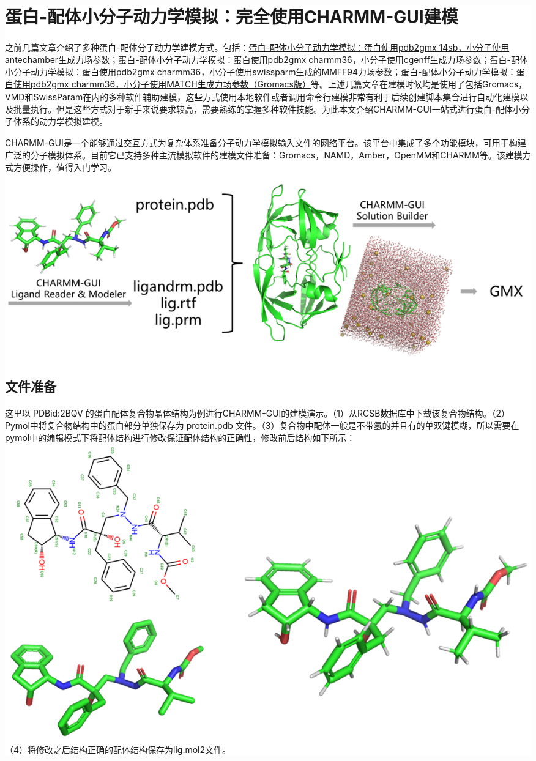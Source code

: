 # 蛋白-配体小分子动力学模拟：完全使用CHARMM-GUI建模
之前几篇文章介绍了多种蛋白-配体分子动力学建模方式。包括：[蛋白-配体小分子动力学模拟：蛋白使用pdb2gmx 14sb，小分子使用antechamber生成力场参数](https://mp.weixin.qq.com/s/6sapf8OH2KlLeV4I4ohsCg)；[蛋白-配体小分子动力学模拟：蛋白使用pdb2gmx charmm36，小分子使用cgenff生成力场参数](https://mp.weixin.qq.com/s/tUzBB9eQRDQHMnC7uaI_yA)；[蛋白-配体小分子动力学模拟：蛋白使用pdb2gmx charmm36，小分子使用swissparm生成的MMFF94力场参数](https://mp.weixin.qq.com/s/O7vRQ5AHHSrNtDAoCsiZWw)；[蛋白-配体小分子动力学模拟：蛋白使用pdb2gmx charmm36，小分子使用MATCH生成力场参数（Gromacs版）](https://mp.weixin.qq.com/s/DMMZ7kOgD8uWidgyHH6NTQ)等。上述几篇文章在建模时候均是使用了包括Gromacs，VMD和SwissParam在内的多种软件辅助建模，这些方式使用本地软件或者调用命令行建模非常有利于后续创建脚本集合进行自动化建模以及批量执行。但是这些方式对于新手来说要求较高，需要熟练的掌握多种软件技能。为此本文介绍CHARMM-GUI一站式进行蛋白-配体小分子体系的动力学模拟建模。  

CHARMM-GUI是一个能够通过交互方式为复杂体系准备分子动力学模拟输入文件的网络平台。该平台中集成了多个功能模块，可用于构建广泛的分子模拟体系。目前它已支持多种主流模拟软件的建模文件准备：Gromacs，NAMD，Amber，OpenMM和CHARMM等。该建模方式方便操作，值得入门学习。    

![](蛋白-配体小分子动力学模拟完全使用CHARMM-GUI建模/蛋白-配体小分子动力学模拟完全使用CHARMM-GUI建模_2025-03-02-20-30-49.png)  

## 文件准备
这里以 PDBid:2BQV 的蛋白配体复合物晶体结构为例进行CHARMM-GUI的建模演示。（1）从RCSB数据库中下载该复合物结构。（2）Pymol中将复合物结构中的蛋白部分单独保存为 protein.pdb 文件。（3）复合物中配体一般是不带氢的并且有的单双键模糊，所以需要在pymol中的编辑模式下将配体结构进行修改保证配体结构的正确性，修改前后结构如下所示：  
![](蛋白-配体小分子动力学模拟完全使用CHARMM-GUI建模/蛋白-配体小分子动力学模拟完全使用CHARMM-GUI建模_2025-03-02-19-36-14.png)  
（4）将修改之后结构正确的配体结构保存为lig.mol2文件。  
